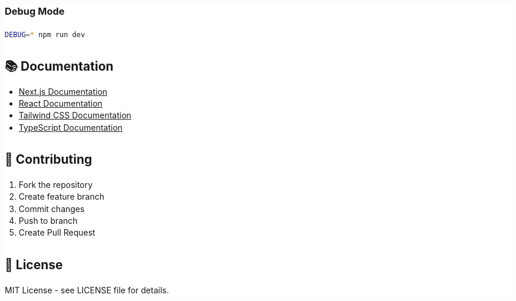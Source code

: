 ### Debug Mode
```bash
DEBUG=* npm run dev
```

## 📚 Documentation

- [Next.js Documentation](https://nextjs.org/docs)
- [React Documentation](https://react.dev)
- [Tailwind CSS Documentation](https://tailwindcss.com/docs)
- [TypeScript Documentation](https://www.typescriptlang.org/docs)

## 🤝 Contributing

1. Fork the repository
2. Create feature branch
3. Commit changes
4. Push to branch
5. Create Pull Request

## 📄 License

MIT License - see LICENSE file for details.
